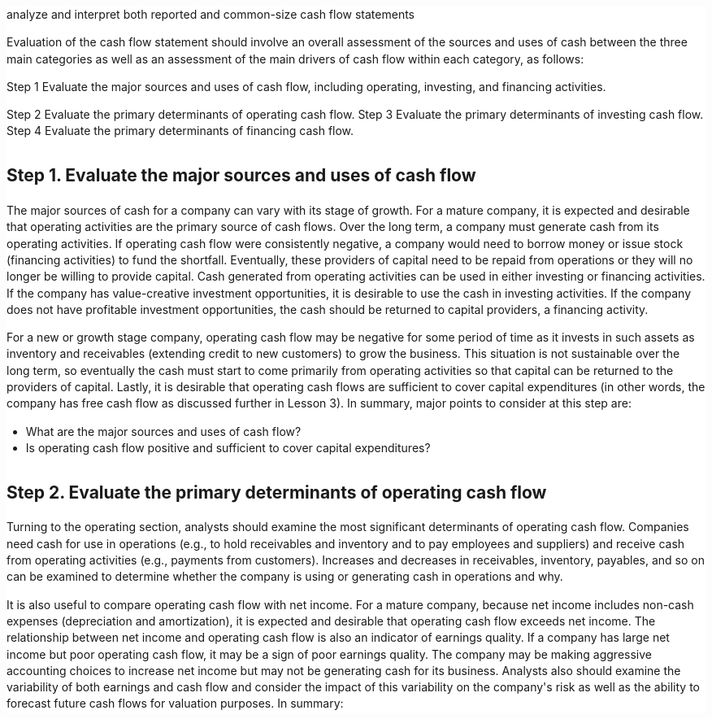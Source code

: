 analyze and interpret both reported and common-size cash flow statements

Evaluation of the cash flow statement should involve an overall assessment of the sources and uses of cash between the three main categories as well as an assessment of the main drivers of cash flow within each category, as follows:

Step 1 Evaluate the major sources and uses of cash flow, including operating, investing, and financing activities.

Step 2 Evaluate the primary determinants of operating cash flow.
Step 3 Evaluate the primary determinants of investing cash flow.
Step 4 Evaluate the primary determinants of financing cash flow.

## Step 1. Evaluate the major sources and uses of cash flow

The major sources of cash for a company can vary with its stage of growth. For a mature company, it is expected and desirable that operating activities are the primary source of cash flows. Over the long term, a company must generate cash from its operating activities. If operating cash flow were consistently negative, a company would need to borrow money or issue stock (financing activities) to fund the shortfall. Eventually, these providers of capital need to be repaid from operations or they will no longer be willing to provide capital. Cash generated from operating activities can be used in either investing or financing activities. If the company has value-creative investment opportunities, it is desirable to use the cash in investing activities. If the company does not have profitable investment opportunities, the cash should be returned to capital providers, a financing activity.

For a new or growth stage company, operating cash flow may be negative for some period of time as it invests in such assets as inventory and receivables (extending credit to new customers) to grow the business. This situation is not sustainable over the long term, so eventually the cash must start to come primarily from operating activities so that capital can be returned to the providers of capital. Lastly, it is desirable that operating cash flows are sufficient to cover capital expenditures (in other words, the company has free cash flow as discussed further in Lesson 3). In summary, major points to consider at this step are:

- What are the major sources and uses of cash flow?
- Is operating cash flow positive and sufficient to cover capital expenditures?


## Step 2. Evaluate the primary determinants of operating cash flow

Turning to the operating section, analysts should examine the most significant determinants of operating cash flow. Companies need cash for use in operations (e.g., to hold receivables and inventory and to pay employees and suppliers) and receive cash from operating activities (e.g., payments from customers). Increases and decreases in receivables, inventory, payables, and so on can be examined to determine whether the company is using or generating cash in operations and why.

It is also useful to compare operating cash flow with net income. For a mature company, because net income includes non-cash expenses (depreciation and amortization), it is expected and desirable that operating cash flow exceeds net income. The relationship between net income and operating cash flow is also an indicator of earnings quality. If a company has large net income but poor operating cash flow, it may be a sign of poor earnings quality. The company may be making aggressive accounting choices to increase net income but may not be generating cash for its business. Analysts also should examine the variability of both earnings and cash flow and consider the impact of this variability on the company's risk as well as the ability to forecast future cash flows for valuation purposes. In summary:
